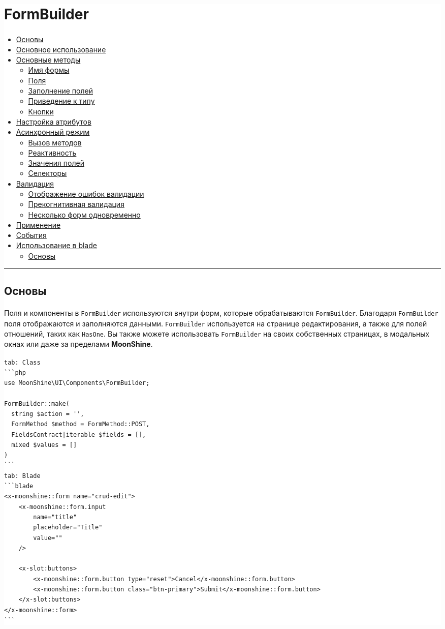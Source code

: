 # FormBuilder

- [Основы](#basics)
- [Основное использование](#basic-usage)
- [Основные методы](#basic-methods)
  - [Имя формы](#form-name)
  - [Поля](#fields)
  - [Заполнение полей](#fill-fields)
  - [Приведение к типу](#type-cast)
  - [Кнопки](#buttons)
- [Настройка атрибутов](#attributes)
- [Асинхронный режим](#asynchronous-mode)
  - [Вызов методов](#calling-methods)
  - [Реактивность](#reactive)
  - [Значения полей](#fields-values)
  - [Селекторы](#selectors)
- [Валидация](#validation)
  - [Отображение ошибок валидации](#displaying-validation-errors)
  - [Прекогнитивная валидация](#precognitive)
  - [Несколько форм одновременно](#multiple-forms)
- [Применение](#apply)
- [События](#events)
- [Использование в blade](#blade)
  - [Основы](#blade-basics)

---

<a name="basics"></a>
## Основы

Поля и компоненты в `FormBuilder` используются внутри форм, которые обрабатываются `FormBuilder`. Благодаря `FormBuilder` поля отображаются и заполняются данными.
`FormBuilder` используется на странице редактирования, а также для полей отношений, таких как `HasOne`.
Вы также можете использовать `FormBuilder` на своих собственных страницах, в модальных окнах или даже за пределами **MoonShine**.

~~~tabs
tab: Class
```php
use MoonShine\UI\Components\FormBuilder;

FormBuilder::make(
  string $action = '',
  FormMethod $method = FormMethod::POST,
  FieldsContract|iterable $fields = [],
  mixed $values = []
)
```
tab: Blade
```blade
<x-moonshine::form name="crud-edit">
    <x-moonshine::form.input
        name="title"
        placeholder="Title"
        value=""
    />

    <x-slot:buttons>
        <x-moonshine::form.button type="reset">Cancel</x-moonshine::form.button>
        <x-moonshine::form.button class="btn-primary">Submit</x-moonshine::form.button>
    </x-slot:buttons>
</x-moonshine::form>
```
~~~